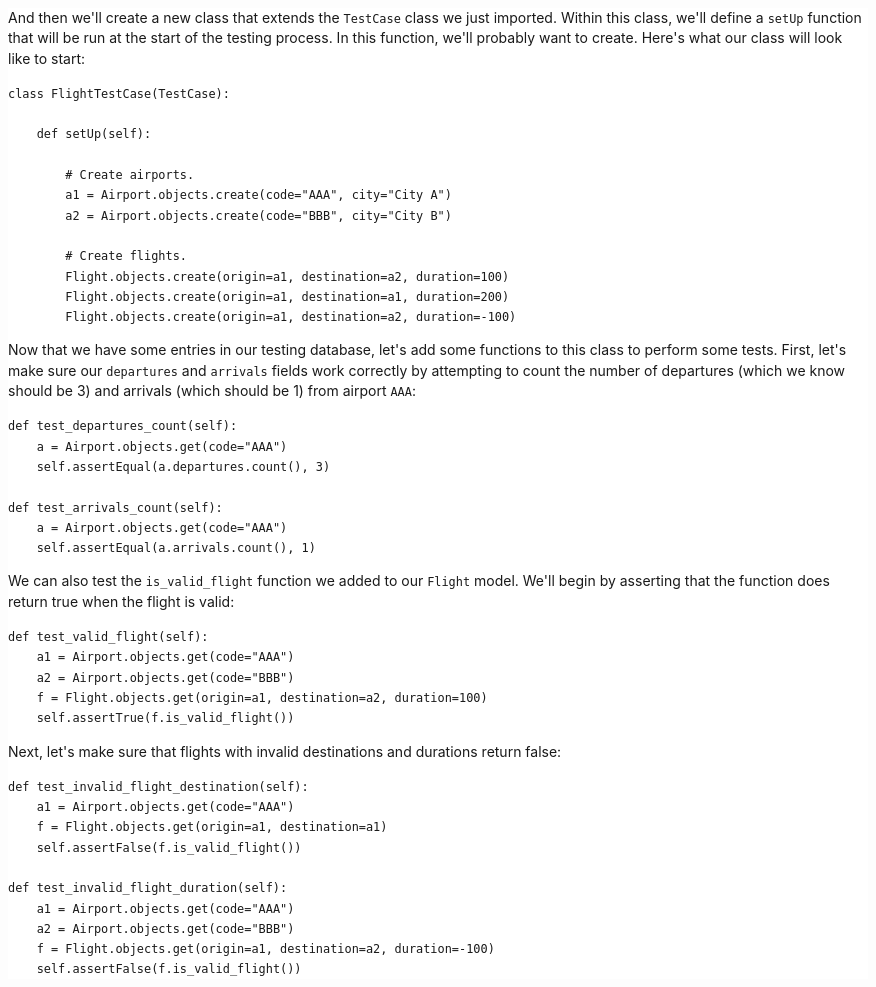 And then we'll create a new class that extends the `TestCase` class we just imported. Within this class, we'll define a `setUp` function that will be run at the start of the testing process. In this function, we'll probably want to create. Here's what our class will look like to start:

```
class FlightTestCase(TestCase):

    def setUp(self):

        # Create airports.
        a1 = Airport.objects.create(code="AAA", city="City A")
        a2 = Airport.objects.create(code="BBB", city="City B")

        # Create flights.
        Flight.objects.create(origin=a1, destination=a2, duration=100)
        Flight.objects.create(origin=a1, destination=a1, duration=200)
        Flight.objects.create(origin=a1, destination=a2, duration=-100)

```

Now that we have some entries in our testing database, let's add some functions to this class to perform some tests. First, let's make sure our `departures` and `arrivals` fields work correctly by attempting to count the number of departures (which we know should be 3) and arrivals (which should be 1) from airport `AAA`:

```
def test_departures_count(self):
    a = Airport.objects.get(code="AAA")
    self.assertEqual(a.departures.count(), 3)

def test_arrivals_count(self):
    a = Airport.objects.get(code="AAA")
    self.assertEqual(a.arrivals.count(), 1)

```

We can also test the `is_valid_flight` function we added to our `Flight` model. We'll begin by asserting that the function does return true when the flight is valid:

```
def test_valid_flight(self):
    a1 = Airport.objects.get(code="AAA")
    a2 = Airport.objects.get(code="BBB")
    f = Flight.objects.get(origin=a1, destination=a2, duration=100)
    self.assertTrue(f.is_valid_flight())

```

Next, let's make sure that flights with invalid destinations and durations return false:

```
def test_invalid_flight_destination(self):
    a1 = Airport.objects.get(code="AAA")
    f = Flight.objects.get(origin=a1, destination=a1)
    self.assertFalse(f.is_valid_flight())

def test_invalid_flight_duration(self):
    a1 = Airport.objects.get(code="AAA")
    a2 = Airport.objects.get(code="BBB")
    f = Flight.objects.get(origin=a1, destination=a2, duration=-100)
    self.assertFalse(f.is_valid_flight())

```

